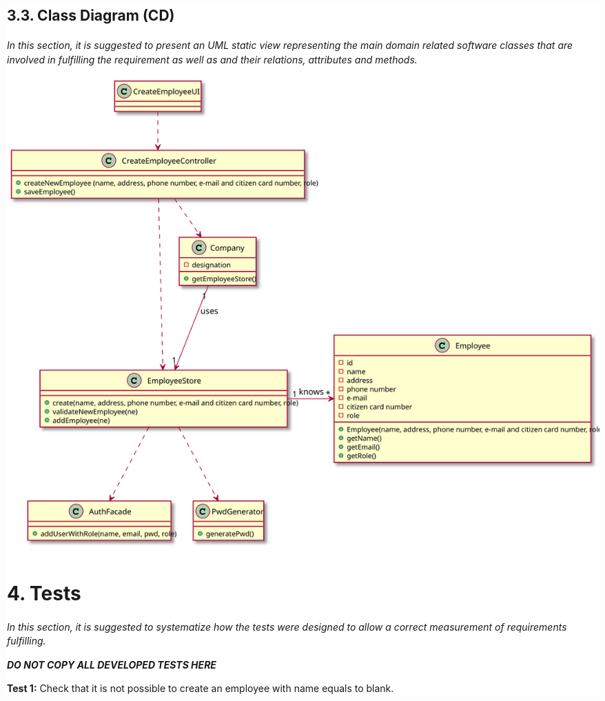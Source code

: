 ## 3.3. Class Diagram (CD)

*In this section, it is suggested to present an UML static view representing the main domain related software classes that are involved in fulfilling the requirement as well as and their relations, attributes and methods.*

![US010-CD](US010_CD.svg)

# 4. Tests
*In this section, it is suggested to systematize how the tests were designed to allow a correct measurement of requirements fulfilling.*

**_DO NOT COPY ALL DEVELOPED TESTS HERE_**

**Test 1:** Check that it is not possible to create an employee with name equals to blank.

